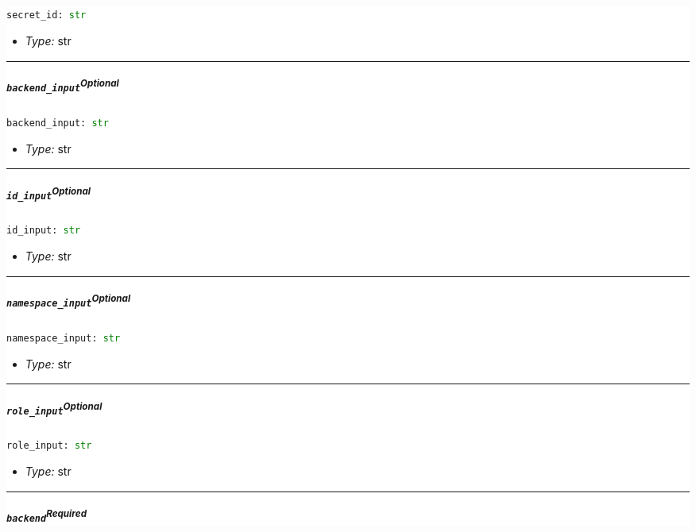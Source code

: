 ```python
secret_id: str
```

- *Type:* str

---

##### `backend_input`<sup>Optional</sup> <a name="backend_input" id="@cdktf/provider-vault.dataVaultNomadAccessToken.DataVaultNomadAccessToken.property.backendInput"></a>

```python
backend_input: str
```

- *Type:* str

---

##### `id_input`<sup>Optional</sup> <a name="id_input" id="@cdktf/provider-vault.dataVaultNomadAccessToken.DataVaultNomadAccessToken.property.idInput"></a>

```python
id_input: str
```

- *Type:* str

---

##### `namespace_input`<sup>Optional</sup> <a name="namespace_input" id="@cdktf/provider-vault.dataVaultNomadAccessToken.DataVaultNomadAccessToken.property.namespaceInput"></a>

```python
namespace_input: str
```

- *Type:* str

---

##### `role_input`<sup>Optional</sup> <a name="role_input" id="@cdktf/provider-vault.dataVaultNomadAccessToken.DataVaultNomadAccessToken.property.roleInput"></a>

```python
role_input: str
```

- *Type:* str

---

##### `backend`<sup>Required</sup> <a name="backend" id="@cdktf/provider-vault.dataVaultNomadAccessToken.DataVaultNomadAccessToken.property.backend"></a>

